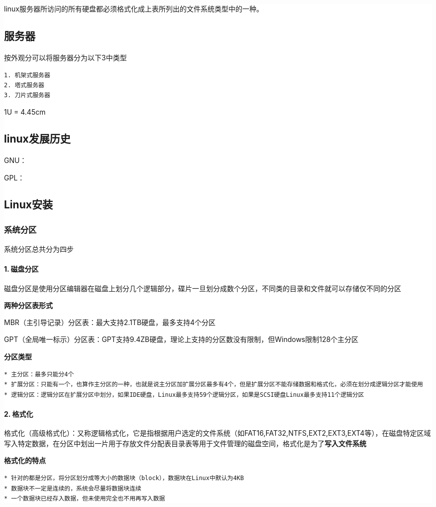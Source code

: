 linux服务器所访问的所有硬盘都必须格式化成上表所列出的文件系统类型中的一种。

## 服务器

按外观分可以将服务器分为以下3中类型

```
1. 机架式服务器
2. 塔式服务器
3. 刀片式服务器
```

1U = 4.45cm

## linux发展历史

GNU：

GPL：

## Linux安装

### 系统分区

系统分区总共分为四步

#### 1. 磁盘分区

磁盘分区是使用分区编辑器在磁盘上划分几个逻辑部分，碟片一旦划分成数个分区，不同类的目录和文件就可以存储仅不同的分区

**两种分区表形式**

MBR（主引导记录）分区表：最大支持2.1TB硬盘，最多支持4个分区

GPT（全局唯一标示）分区表：GPT支持9.4ZB硬盘，理论上支持的分区数没有限制，但Windows限制128个主分区

**分区类型**

```
* 主分区：最多只能分4个
* 扩展分区：只能有一个，也算作主分区的一种，也就是说主分区加扩展分区最多有4个，但是扩展分区不能存储数据和格式化，必须在划分成逻辑分区才能使用
* 逻辑分区：逻辑分区在扩展分区中划分，如果IDE硬盘，Linux最多支持59个逻辑分区，如果是SCSI硬盘Linux最多支持11个逻辑分区
```

#### 2. 格式化

格式化（高级格式化）：又称逻辑格式化，它是指根据用户选定的文件系统（如FAT16,FAT32,NTFS,EXT2,EXT3,EXT4等），在磁盘特定区域写入特定数据，在分区中划出一片用于存放文件分配表目录表等用于文件管理的磁盘空间，格式化是为了**写入文件系统**

**格式化的特点**

```
* 针对的都是分区，将分区划分成等大小的数据块（block），数据块在Linux中默认为4KB
* 数据块不一定是连续的，系统会尽量将数据块连续
* 一个数据块已经存入数据，但未使用完全也不用再写入数据
```
